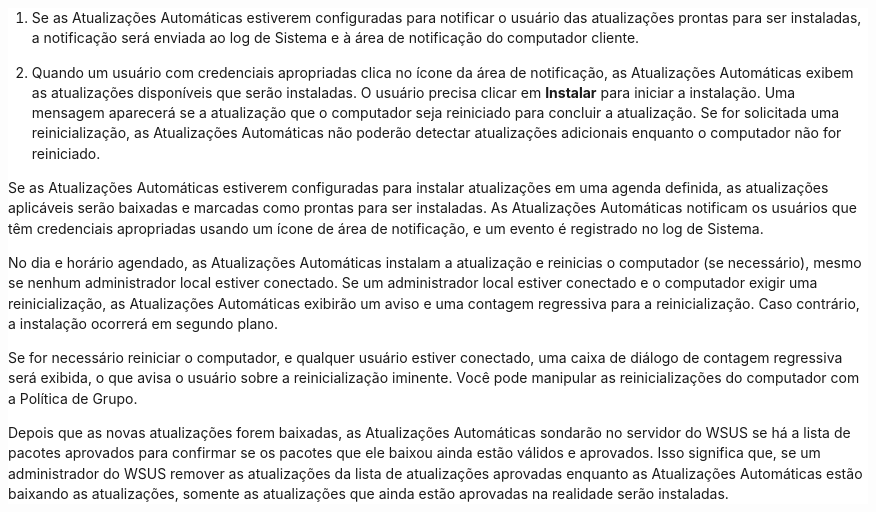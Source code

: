 1.  Se as Atualizações Automáticas estiverem configuradas para notificar o usuário das atualizações prontas para ser instaladas, a notificação será enviada ao log de Sistema e à área de notificação do computador cliente.

2.  Quando um usuário com credenciais apropriadas clica no ícone da área de notificação, as Atualizações Automáticas exibem as atualizações disponíveis que serão instaladas. O usuário precisa clicar em **Instalar** para iniciar a instalação. Uma mensagem aparecerá se a atualização que o computador seja reiniciado para concluir a atualização. Se for solicitada uma reinicialização, as Atualizações Automáticas não poderão detectar atualizações adicionais enquanto o computador não for reiniciado.

Se as Atualizações Automáticas estiverem configuradas para instalar atualizações em uma agenda definida, as atualizações aplicáveis serão baixadas e marcadas como prontas para ser instaladas. As Atualizações Automáticas notificam os usuários que têm credenciais apropriadas usando um ícone de área de notificação, e um evento é registrado no log de Sistema.

No dia e horário agendado, as Atualizações Automáticas instalam a atualização e reinicias o computador (se necessário), mesmo se nenhum administrador local estiver conectado. Se um administrador local estiver conectado e o computador exigir uma reinicialização, as Atualizações Automáticas exibirão um aviso e uma contagem regressiva para a reinicialização. Caso contrário, a instalação ocorrerá em segundo plano.

Se for necessário reiniciar o computador, e qualquer usuário estiver conectado, uma caixa de diálogo de contagem regressiva será exibida, o que avisa o usuário sobre a reinicialização iminente. Você pode manipular as reinicializações do computador com a Política de Grupo.

Depois que as novas atualizações forem baixadas, as Atualizações Automáticas sondarão no servidor do WSUS se há a lista de pacotes aprovados para confirmar se os pacotes que ele baixou ainda estão válidos e aprovados. Isso significa que, se um administrador do WSUS remover as atualizações da lista de atualizações aprovadas enquanto as Atualizações Automáticas estão baixando as atualizações, somente as atualizações que ainda estão aprovadas na realidade serão instaladas.

